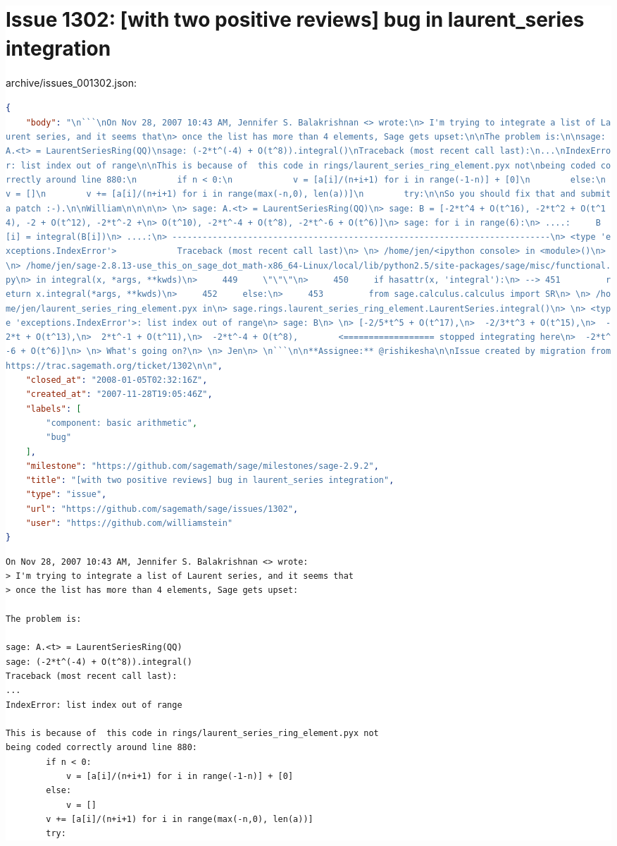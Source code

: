 # Issue 1302: [with two positive reviews] bug in laurent_series integration

archive/issues_001302.json:
```json
{
    "body": "\n```\nOn Nov 28, 2007 10:43 AM, Jennifer S. Balakrishnan <> wrote:\n> I'm trying to integrate a list of Laurent series, and it seems that\n> once the list has more than 4 elements, Sage gets upset:\n\nThe problem is:\n\nsage: A.<t> = LaurentSeriesRing(QQ)\nsage: (-2*t^(-4) + O(t^8)).integral()\nTraceback (most recent call last):\n...\nIndexError: list index out of range\n\nThis is because of  this code in rings/laurent_series_ring_element.pyx not\nbeing coded correctly around line 880:\n        if n < 0:\n            v = [a[i]/(n+i+1) for i in range(-1-n)] + [0]\n        else:\n            v = []\n        v += [a[i]/(n+i+1) for i in range(max(-n,0), len(a))]\n        try:\n\nSo you should fix that and submit a patch :-).\n\nWilliam\n\n\n\n> \n> sage: A.<t> = LaurentSeriesRing(QQ)\n> sage: B = [-2*t^4 + O(t^16), -2*t^2 + O(t^14), -2 + O(t^12), -2*t^-2 +\n> O(t^10), -2*t^-4 + O(t^8), -2*t^-6 + O(t^6)]\n> sage: for i in range(6):\n> ....:     B[i] = integral(B[i])\n> ....:\n> ---------------------------------------------------------------------------\n> <type 'exceptions.IndexError'>            Traceback (most recent call last)\n> \n> /home/jen/<ipython console> in <module>()\n> \n> /home/jen/sage-2.8.13-use_this_on_sage_dot_math-x86_64-Linux/local/lib/python2.5/site-packages/sage/misc/functional.py\n> in integral(x, *args, **kwds)\n>     449     \"\"\"\n>     450     if hasattr(x, 'integral'):\n> --> 451         return x.integral(*args, **kwds)\n>     452     else:\n>     453         from sage.calculus.calculus import SR\n> \n> /home/jen/laurent_series_ring_element.pyx in\n> sage.rings.laurent_series_ring_element.LaurentSeries.integral()\n> \n> <type 'exceptions.IndexError'>: list index out of range\n> sage: B\n> \n> [-2/5*t^5 + O(t^17),\n>  -2/3*t^3 + O(t^15),\n>  -2*t + O(t^13),\n>  2*t^-1 + O(t^11),\n>  -2*t^-4 + O(t^8),        <================== stopped integrating here\n>  -2*t^-6 + O(t^6)]\n> \n> What's going on?\n> \n> Jen\n> \n```\n\n**Assignee:** @rishikesha\n\nIssue created by migration from https://trac.sagemath.org/ticket/1302\n\n",
    "closed_at": "2008-01-05T02:32:16Z",
    "created_at": "2007-11-28T19:05:46Z",
    "labels": [
        "component: basic arithmetic",
        "bug"
    ],
    "milestone": "https://github.com/sagemath/sage/milestones/sage-2.9.2",
    "title": "[with two positive reviews] bug in laurent_series integration",
    "type": "issue",
    "url": "https://github.com/sagemath/sage/issues/1302",
    "user": "https://github.com/williamstein"
}
```

```
On Nov 28, 2007 10:43 AM, Jennifer S. Balakrishnan <> wrote:
> I'm trying to integrate a list of Laurent series, and it seems that
> once the list has more than 4 elements, Sage gets upset:

The problem is:

sage: A.<t> = LaurentSeriesRing(QQ)
sage: (-2*t^(-4) + O(t^8)).integral()
Traceback (most recent call last):
...
IndexError: list index out of range

This is because of  this code in rings/laurent_series_ring_element.pyx not
being coded correctly around line 880:
        if n < 0:
            v = [a[i]/(n+i+1) for i in range(-1-n)] + [0]
        else:
            v = []
        v += [a[i]/(n+i+1) for i in range(max(-n,0), len(a))]
        try:

```